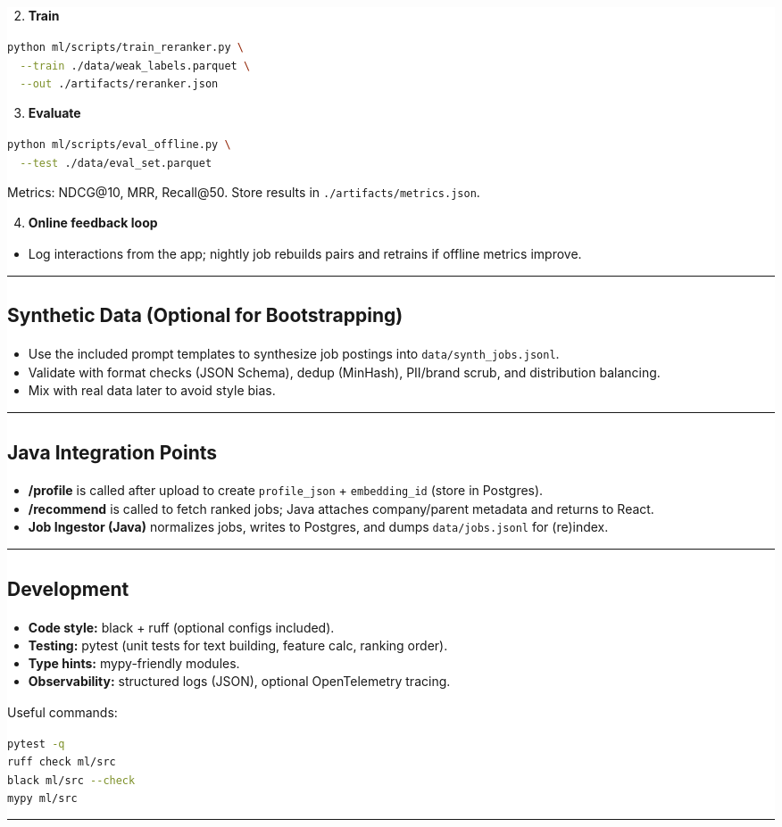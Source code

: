 2) **Train**
```bash
python ml/scripts/train_reranker.py \
  --train ./data/weak_labels.parquet \
  --out ./artifacts/reranker.json
```

3) **Evaluate**
```bash
python ml/scripts/eval_offline.py \
  --test ./data/eval_set.parquet
```
Metrics: NDCG@10, MRR, Recall@50. Store results in `./artifacts/metrics.json`.

4) **Online feedback loop**
- Log interactions from the app; nightly job rebuilds pairs and retrains if offline metrics improve.

---

## Synthetic Data (Optional for Bootstrapping)

- Use the included prompt templates to synthesize job postings into `data/synth_jobs.jsonl`.
- Validate with format checks (JSON Schema), dedup (MinHash), PII/brand scrub, and distribution balancing.
- Mix with real data later to avoid style bias.

---

## Java Integration Points

- **/profile** is called after upload to create `profile_json` + `embedding_id` (store in Postgres).
- **/recommend** is called to fetch ranked jobs; Java attaches company/parent metadata and returns to React.
- **Job Ingestor (Java)** normalizes jobs, writes to Postgres, and dumps `data/jobs.jsonl` for (re)index.

---

## Development

- **Code style:** black + ruff (optional configs included).
- **Testing:** pytest (unit tests for text building, feature calc, ranking order).
- **Type hints:** mypy-friendly modules.
- **Observability:** structured logs (JSON), optional OpenTelemetry tracing.

Useful commands:
```bash
pytest -q
ruff check ml/src
black ml/src --check
mypy ml/src
```

---